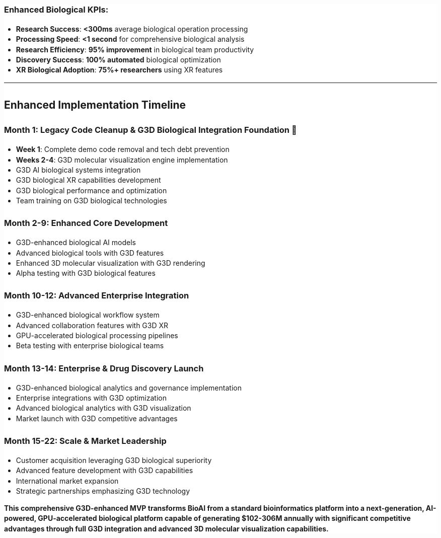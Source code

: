 ### **Enhanced Biological KPIs**:
- **Research Success**: **<300ms** average biological operation processing
- **Processing Speed**: **<1 second** for comprehensive biological analysis
- **Research Efficiency**: **95% improvement** in biological team productivity
- **Discovery Success**: **100% automated** biological optimization
- **XR Biological Adoption**: **75%+ researchers** using XR features

---

## Enhanced Implementation Timeline

### **Month 1: Legacy Code Cleanup & G3D Biological Integration Foundation** 🚀
- **Week 1**: Complete demo code removal and tech debt prevention
- **Weeks 2-4**: G3D molecular visualization engine implementation
- G3D AI biological systems integration
- G3D biological XR capabilities development
- G3D biological performance and optimization
- Team training on G3D biological technologies

### **Month 2-9: Enhanced Core Development**
- G3D-enhanced biological AI models
- Advanced biological tools with G3D features
- Enhanced 3D molecular visualization with G3D rendering
- Alpha testing with G3D biological features

### **Month 10-12: Advanced Enterprise Integration**
- G3D-enhanced biological workflow system
- Advanced collaboration features with G3D XR
- GPU-accelerated biological processing pipelines
- Beta testing with enterprise biological teams

### **Month 13-14: Enterprise & Drug Discovery Launch**
- G3D-enhanced biological analytics and governance implementation
- Enterprise integrations with G3D optimization
- Advanced biological analytics with G3D visualization
- Market launch with G3D competitive advantages

### **Month 15-22: Scale & Market Leadership**
- Customer acquisition leveraging G3D biological superiority
- Advanced feature development with G3D capabilities
- International market expansion
- Strategic partnerships emphasizing G3D technology

**This comprehensive G3D-enhanced MVP transforms BioAI from a standard bioinformatics platform into a next-generation, AI-powered, GPU-accelerated biological platform capable of generating $102-306M annually with significant competitive advantages through full G3D integration and advanced 3D molecular visualization capabilities.**
